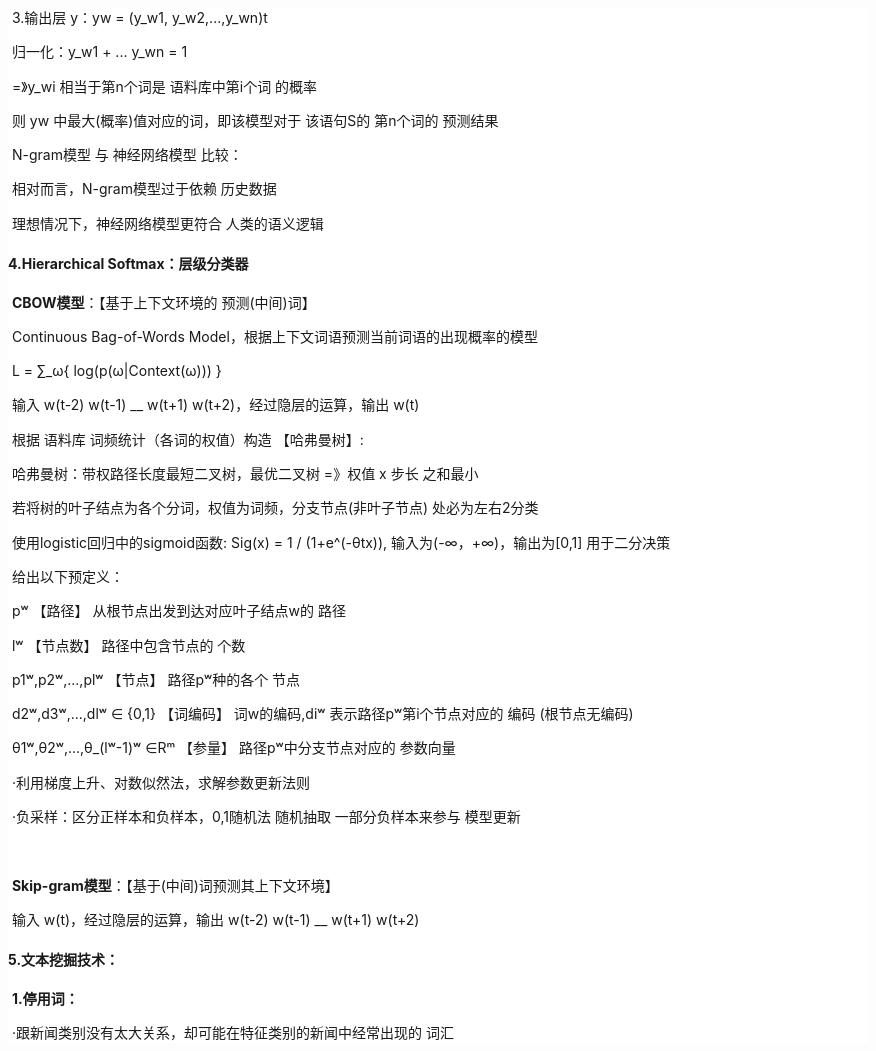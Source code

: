 ​		3.输出层 y：yw = (y_w1, y_w2,...,y_wn)t

​			归一化：y_w1 + ... y_wn = 1 

​			=》y_wi 相当于第n个词是 语料库中第i个词 的概率

​		则 yw 中最大(概率)值对应的词，即该模型对于 该语句S的 第n个词的 预测结果


​	N-gram模型 与 神经网络模型 比较：

​		相对而言，N-gram模型过于依赖 历史数据

​		理想情况下，神经网络模型更符合 人类的语义逻辑


#### 4.Hierarchical Softmax：层级分类器


​	**CBOW模型**：【基于上下文环境的 预测(中间)词】

​		Continuous Bag-of-Words Model，根据上下文词语预测当前词语的出现概率的模型

​			L = ∑_ω{ log(p(ω|Context(ω))) }

​		输入 w(t-2) w(t-1) __ w(t+1) w(t+2)，经过隐层的运算，输出 w(t)


​		根据 语料库 词频统计（各词的权值）构造 【哈弗曼树】:	

​		哈弗曼树：带权路径长度最短二叉树，最优二叉树 =》权值 x 步长  之和最小

​			若将树的叶子结点为各个分词，权值为词频，分支节点(非叶子节点) 处必为左右2分类

​			使用logistic回归中的sigmoid函数: Sig(x) = 1 / (1+e^(-θtx)), 输入为(-∞，+∞)，输出为[0,1] 用于二分决策

​		给出以下预定义：		

​		pʷ 	【路径】	从根节点出发到达对应叶子结点w的 路径

​		lʷ 	【节点数】	路径中包含节点的 个数

​		p1ʷ,p2ʷ,...,plʷ 			【节点】	路径pʷ种的各个 节点

​		d2ʷ,d3ʷ,...,dlʷ ∈ {0,1}	    【词编码】    词w的编码,diʷ 表示路径pʷ第i个节点对应的 编码 (根节点无编码)

​		θ1ʷ,θ2ʷ,...,θ_(lʷ-1)ʷ ∈Rᵐ      【参量】	路径pʷ中分支节点对应的 参数向量


​		·利用梯度上升、对数似然法，求解参数更新法则

​		·负采样：区分正样本和负样本，0,1随机法 随机抽取 一部分负样本来参与 模型更新

​	

​	**Skip-gram模型**：【基于(中间)词预测其上下文环境】

​		输入 w(t)，经过隐层的运算，输出 w(t-2) w(t-1) __ w(t+1) w(t+2)


#### 5.文本挖掘技术：


​	**1.停用词：**

​		·跟新闻类别没有太大关系，却可能在特征类别的新闻中经常出现的 词汇
